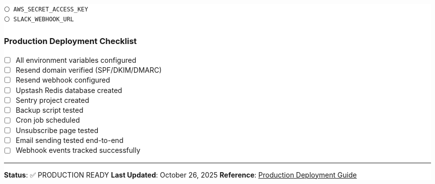 ```bash
⚪ AWS_SECRET_ACCESS_KEY
⚪ SLACK_WEBHOOK_URL
```

### Production Deployment Checklist

- [ ] All environment variables configured
- [ ] Resend domain verified (SPF/DKIM/DMARC)
- [ ] Resend webhook configured
- [ ] Upstash Redis database created
- [ ] Sentry project created
- [ ] Backup script tested
- [ ] Cron job scheduled
- [ ] Unsubscribe page tested
- [ ] Email sending tested end-to-end
- [ ] Webhook events tracked successfully

---

**Status**: ✅ PRODUCTION READY
**Last Updated**: October 26, 2025
**Reference**: [Production Deployment Guide](/Users/eko3/limn-systems-enterprise-docs/00-MASTER-PLANS/PRODUCTION-DEPLOYMENT-GUIDE.md)
